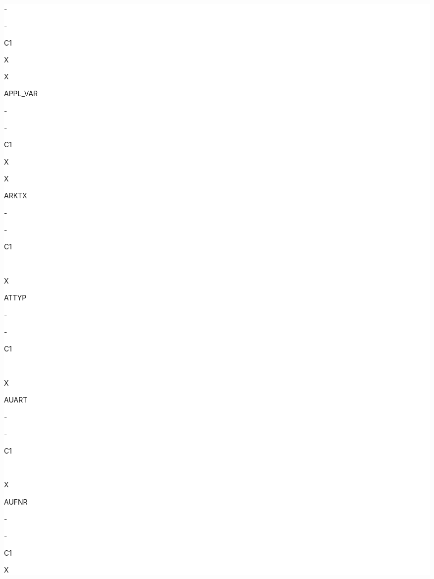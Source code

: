 \-

\-

C1

X

X

APPL\_VAR

\-

\-

C1

X

X

ARKTX

\-

\-

C1

 

X

ATTYP

\-

\-

C1

 

X

AUART

\-

\-

C1

 

X

AUFNR

\-

\-

C1

X
